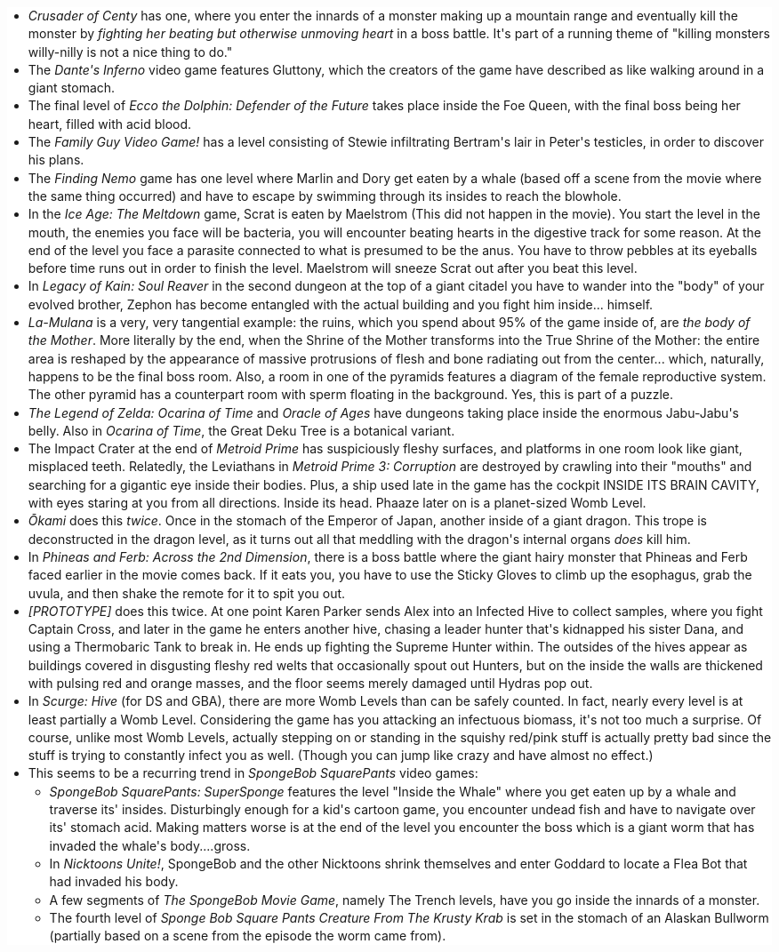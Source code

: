 -   _Crusader of Centy_ has one, where you enter the innards of a monster making up a mountain range and eventually kill the monster by _fighting her beating but otherwise unmoving heart_ in a boss battle. It's part of a running theme of "killing monsters willy-nilly is not a nice thing to do."
-   The _Dante's Inferno_ video game features Gluttony, which the creators of the game have described as like walking around in a giant stomach.
-   The final level of _Ecco the Dolphin: Defender of the Future_ takes place inside the Foe Queen, with the final boss being her heart, filled with acid blood.
-   The _Family Guy Video Game!_ has a level consisting of Stewie infiltrating Bertram's lair in Peter's testicles, in order to discover his plans.
-   The _Finding Nemo_ game has one level where Marlin and Dory get eaten by a whale (based off a scene from the movie where the same thing occurred) and have to escape by swimming through its insides to reach the blowhole.
-   In the _Ice Age: The Meltdown_ game, Scrat is eaten by Maelstrom (This did not happen in the movie). You start the level in the mouth, the enemies you face will be bacteria, you will encounter beating hearts in the digestive track for some reason. At the end of the level you face a parasite connected to what is presumed to be the anus. You have to throw pebbles at its eyeballs before time runs out in order to finish the level. Maelstrom will sneeze Scrat out after you beat this level.
-   In _Legacy of Kain: Soul Reaver_ in the second dungeon at the top of a giant citadel you have to wander into the "body" of your evolved brother, Zephon has become entangled with the actual building and you fight him inside... himself.
-   _La-Mulana_ is a very, very tangential example: the ruins, which you spend about 95% of the game inside of, are _the body of the Mother_. More literally by the end, when the Shrine of the Mother transforms into the True Shrine of the Mother: the entire area is reshaped by the appearance of massive protrusions of flesh and bone radiating out from the center... which, naturally, happens to be the final boss room. Also, a room in one of the pyramids features a diagram of the female reproductive system. The other pyramid has a counterpart room with sperm floating in the background. Yes, this is part of a puzzle.
-   _The Legend of Zelda: Ocarina of Time_ and _Oracle of Ages_ have dungeons taking place inside the enormous Jabu-Jabu's belly. Also in _Ocarina of Time_, the Great Deku Tree is a botanical variant.
-   The Impact Crater at the end of _Metroid Prime_ has suspiciously fleshy surfaces, and platforms in one room look like giant, misplaced teeth. Relatedly, the Leviathans in _Metroid Prime 3: Corruption_ are destroyed by crawling into their "mouths" and searching for a gigantic eye inside their bodies. Plus, a ship used late in the game has the cockpit INSIDE ITS BRAIN CAVITY, with eyes staring at you from all directions. Inside its head. Phaaze later on is a planet-sized Womb Level.
-   _Ōkami_ does this _twice_. Once in the stomach of the Emperor of Japan, another inside of a giant dragon. This trope is deconstructed in the dragon level, as it turns out all that meddling with the dragon's internal organs _does_ kill him.
-   In _Phineas and Ferb: Across the 2nd Dimension_, there is a boss battle where the giant hairy monster that Phineas and Ferb faced earlier in the movie comes back. If it eats you, you have to use the Sticky Gloves to climb up the esophagus, grab the uvula, and then shake the remote for it to spit you out.
-   _\[PROTOTYPE\]_ does this twice. At one point Karen Parker sends Alex into an Infected Hive to collect samples, where you fight Captain Cross, and later in the game he enters another hive, chasing a leader hunter that's kidnapped his sister Dana, and using a Thermobaric Tank to break in. He ends up fighting the Supreme Hunter within. The outsides of the hives appear as buildings covered in disgusting fleshy red welts that occasionally spout out Hunters, but on the inside the walls are thickened with pulsing red and orange masses, and the floor seems merely damaged until Hydras pop out.
-   In _Scurge: Hive_ (for DS and GBA), there are more Womb Levels than can be safely counted. In fact, nearly every level is at least partially a Womb Level. Considering the game has you attacking an infectuous biomass, it's not too much a surprise. Of course, unlike most Womb Levels, actually stepping on or standing in the squishy red/pink stuff is actually pretty bad since the stuff is trying to constantly infect you as well. (Though you can jump like crazy and have almost no effect.)
-   This seems to be a recurring trend in _SpongeBob SquarePants_ video games:
    -   _SpongeBob SquarePants: SuperSponge_ features the level "Inside the Whale" where you get eaten up by a whale and traverse its' insides. Disturbingly enough for a kid's cartoon game, you encounter undead fish and have to navigate over its' stomach acid. Making matters worse is at the end of the level you encounter the boss which is a giant worm that has invaded the whale's body....gross.
    -   In _Nicktoons Unite!_, SpongeBob and the other Nicktoons shrink themselves and enter Goddard to locate a Flea Bot that had invaded his body.
    -   A few segments of _The SpongeBob Movie Game_, namely The Trench levels, have you go inside the innards of a monster.
    -   The fourth level of _Sponge Bob Square Pants Creature From The Krusty Krab_ is set in the stomach of an Alaskan Bullworm (partially based on a scene from the episode the worm came from).